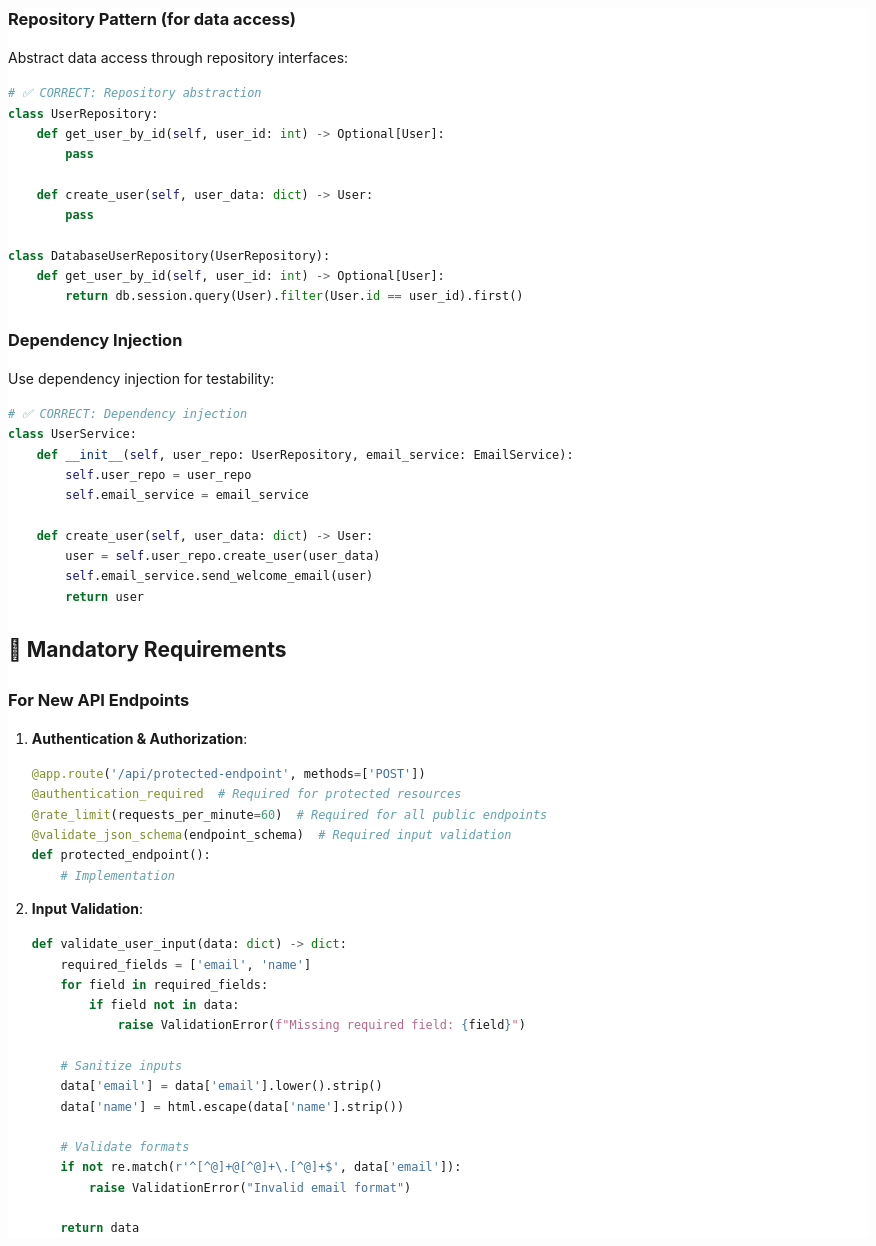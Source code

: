 
### Repository Pattern (for data access)
Abstract data access through repository interfaces:

```python
# ✅ CORRECT: Repository abstraction
class UserRepository:
    def get_user_by_id(self, user_id: int) -> Optional[User]:
        pass
    
    def create_user(self, user_data: dict) -> User:
        pass

class DatabaseUserRepository(UserRepository):
    def get_user_by_id(self, user_id: int) -> Optional[User]:
        return db.session.query(User).filter(User.id == user_id).first()
```

### Dependency Injection
Use dependency injection for testability:

```python
# ✅ CORRECT: Dependency injection
class UserService:
    def __init__(self, user_repo: UserRepository, email_service: EmailService):
        self.user_repo = user_repo
        self.email_service = email_service
    
    def create_user(self, user_data: dict) -> User:
        user = self.user_repo.create_user(user_data)
        self.email_service.send_welcome_email(user)
        return user
```

## 📝 Mandatory Requirements

### For New API Endpoints

1. **Authentication & Authorization**:
   ```python
   @app.route('/api/protected-endpoint', methods=['POST'])
   @authentication_required  # Required for protected resources
   @rate_limit(requests_per_minute=60)  # Required for all public endpoints
   @validate_json_schema(endpoint_schema)  # Required input validation
   def protected_endpoint():
       # Implementation
   ```

2. **Input Validation**:
   ```python
   def validate_user_input(data: dict) -> dict:
       required_fields = ['email', 'name']
       for field in required_fields:
           if field not in data:
               raise ValidationError(f"Missing required field: {field}")
       
       # Sanitize inputs
       data['email'] = data['email'].lower().strip()
       data['name'] = html.escape(data['name'].strip())
       
       # Validate formats
       if not re.match(r'^[^@]+@[^@]+\.[^@]+$', data['email']):
           raise ValidationError("Invalid email format")
       
       return data
   ```